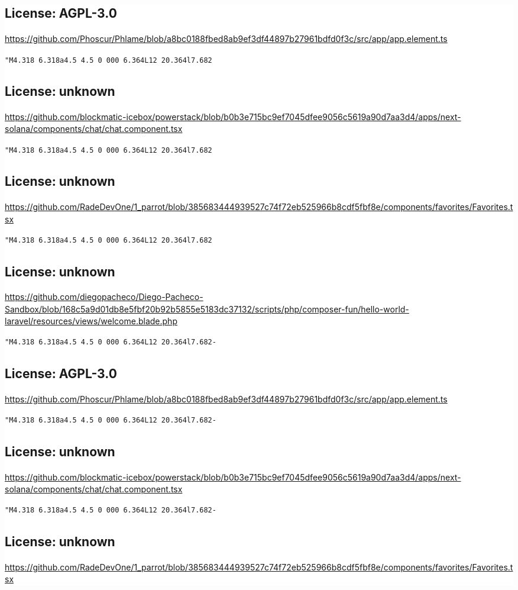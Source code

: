 ## License: AGPL-3.0
https://github.com/Phoscur/Phlame/blob/a8bc0188fbed8ab9ef3df44897b27961bdfd0f3c/src/app/app.element.ts

```
"M4.318 6.318a4.5 4.5 0 000 6.364L12 20.364l7.682
```


## License: unknown
https://github.com/blockmatic-icebox/powerstack/blob/b0b3e715bc9ef7045dfee9056c5619a90d7aa3d4/apps/next-solana/components/chat/chat.component.tsx

```
"M4.318 6.318a4.5 4.5 0 000 6.364L12 20.364l7.682
```


## License: unknown
https://github.com/RadeDevOne/1_parrot/blob/385683444939527c74f72eb525966b8cdf5fbf8e/components/favorites/Favorites.tsx

```
"M4.318 6.318a4.5 4.5 0 000 6.364L12 20.364l7.682
```


## License: unknown
https://github.com/diegopacheco/Diego-Pacheco-Sandbox/blob/168c5a9d01db8e5fbf20b92b5855e5183dc37132/scripts/php/composer-fun/hello-world-laravel/resources/views/welcome.blade.php

```
"M4.318 6.318a4.5 4.5 0 000 6.364L12 20.364l7.682-
```


## License: AGPL-3.0
https://github.com/Phoscur/Phlame/blob/a8bc0188fbed8ab9ef3df44897b27961bdfd0f3c/src/app/app.element.ts

```
"M4.318 6.318a4.5 4.5 0 000 6.364L12 20.364l7.682-
```


## License: unknown
https://github.com/blockmatic-icebox/powerstack/blob/b0b3e715bc9ef7045dfee9056c5619a90d7aa3d4/apps/next-solana/components/chat/chat.component.tsx

```
"M4.318 6.318a4.5 4.5 0 000 6.364L12 20.364l7.682-
```


## License: unknown
https://github.com/RadeDevOne/1_parrot/blob/385683444939527c74f72eb525966b8cdf5fbf8e/components/favorites/Favorites.tsx
